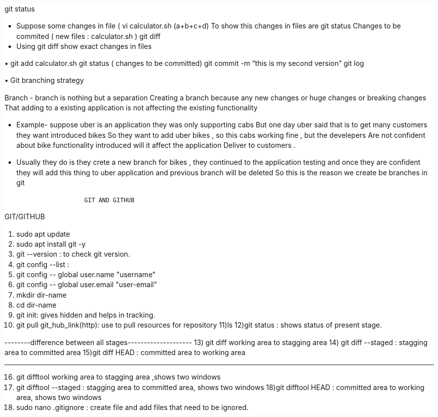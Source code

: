 git status
-	Suppose some changes in file ( vi calculator.sh (a+b+c+d)
To show this changes in files are git status
Changes to be commited    ( new files : calculator.sh )
              git diff
-	Using git diff show exact changes in files

•	git add calculator.sh
git status
( changes to be committed)
git  commit -m “this is my second version”
git log


•	Git branching strategy

Branch -  branch is nothing but a separation
Creating a branch because any new changes or huge changes or breaking changes
That adding to a existing application is not affecting the existing functionality

-	 Example-  suppose uber is an application they was only supporting cabs 
But one day uber said that is to get many customers they want introduced bikes 
So they want to add uber bikes , so this cabs working fine , but the develepers
Are not confident about bike functionality introduced will it affect the application 
Deliver to customers .
-	Usually they do is they crete a new branch for bikes , they continued to the application testing  and once they are confident they will add this  thing to uber application and previous branch will be deleted
So this is the reason we create be branches in git


                           GIT AND GITHUB


GIT/GITHUB
1) sudo apt update 
2) sudo apt install git -y 
3) git --version : to check git version.
4) git config --list : 
5) git config -- global user.name  "username"
6) git config -- global user.email  "user-email" 
7) mkdir dir-name
8) cd dir-name 
9)  git init: gives hidden and helps in tracking. 
10) git pull git_hub_link(http): use to pull resources for repository 
11)ls
12)git status  : shows status of present stage.

--------difference between all stages--------------------
13) git diff working area to stagging area 
14) git diff --staged : stagging area to committed area
15)git diff HEAD : committed area to working area 

------------------------------------------
16) git difftool working area to stagging area ,shows two windows
17) git difftool --staged : stagging area to committed area, shows two windows
18)git difftool HEAD : committed area to working area, shows two windows 
19) sudo nano .gitignore : create file and add files that need to be ignored.
